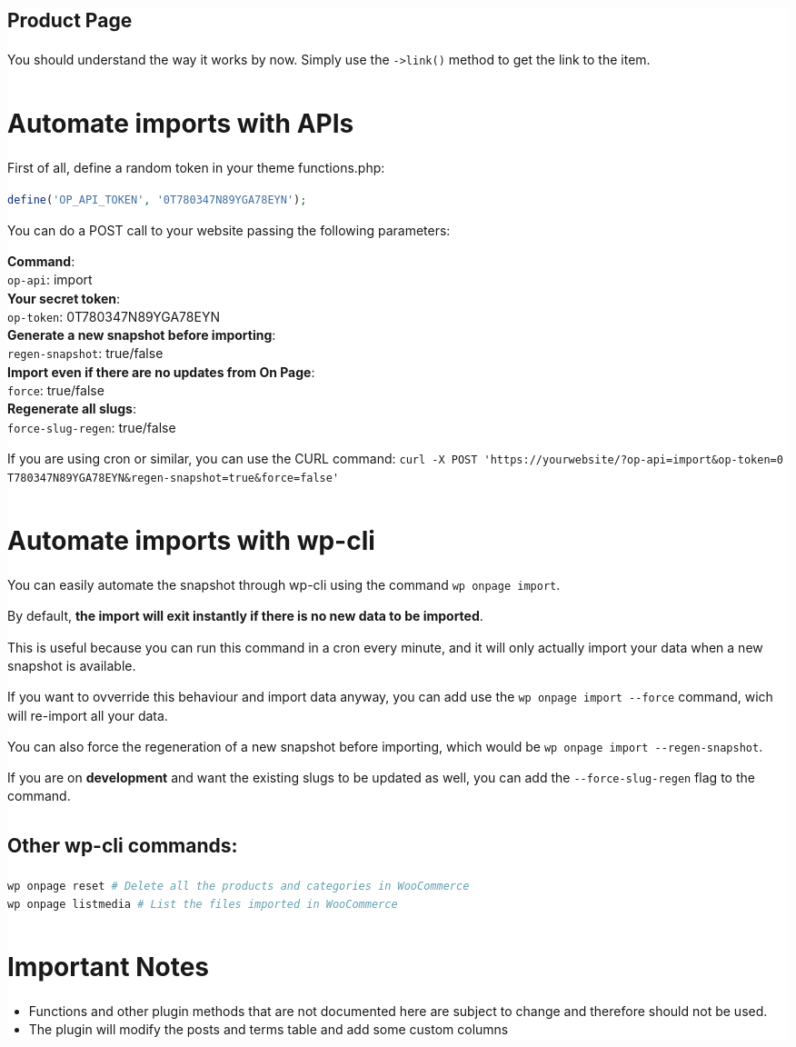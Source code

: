 ## Product Page
You should understand the way it works by now. Simply use the `->link()` method to get the link to the item.

# Automate imports with APIs
First of all, define a random token in your theme functions.php:
```php
define('OP_API_TOKEN', '0T780347N89YGA78EYN');
```

You can do a POST call to your website passing the following parameters:

__Command__:  
`op-api`: import  
__Your secret token__:  
`op-token`: 0T780347N89YGA78EYN  
__Generate a new snapshot before importing__:  
`regen-snapshot`: true/false  
__Import even if there are no updates from On Page__:  
`force`: true/false  
__Regenerate all slugs__:  
`force-slug-regen`: true/false  

If you are using cron or similar, you can use the CURL command:
`curl -X POST 'https://yourwebsite/?op-api=import&op-token=0T780347N89YGA78EYN&regen-snapshot=true&force=false'`



# Automate imports with wp-cli
You can easily automate the snapshot through wp-cli using the command `wp onpage import`.

By default, __the import will exit instantly if there is no new data to be imported__.

This is useful because you can run this command in a cron every minute, and it will only actually import your data when a new snapshot is available.

If you want to ovverride this behaviour and import data anyway, you can add use the `wp onpage import --force` command, wich will re-import all your data.

You can also force the regeneration of a new snapshot before importing, which would be `wp onpage import --regen-snapshot`.

If you are on __development__ and want the existing slugs to be updated as well, you can add the `--force-slug-regen` flag to the command.

## Other wp-cli commands:
```bash
wp onpage reset # Delete all the products and categories in WooCommerce
wp onpage listmedia # List the files imported in WooCommerce
```

# Important Notes
- Functions and other plugin methods that are not documented here are subject to change and therefore should not be used.
- The plugin will modify the posts and terms table and add some custom columns
